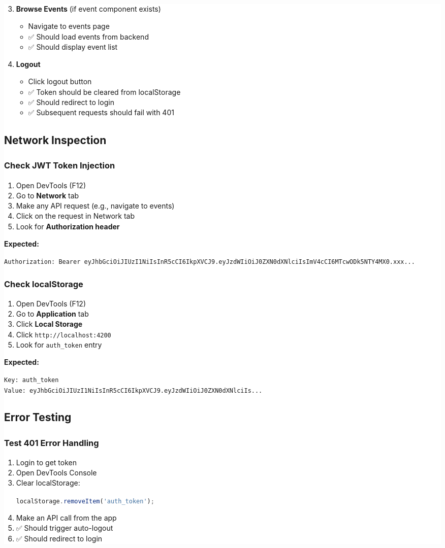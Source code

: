 3. **Browse Events** (if event component exists)
   - Navigate to events page
   - ✅ Should load events from backend
   - ✅ Should display event list

4. **Logout**
   - Click logout button
   - ✅ Token should be cleared from localStorage
   - ✅ Should redirect to login
   - ✅ Subsequent requests should fail with 401

## Network Inspection

### Check JWT Token Injection

1. Open DevTools (F12)
2. Go to **Network** tab
3. Make any API request (e.g., navigate to events)
4. Click on the request in Network tab
5. Look for **Authorization header**

**Expected:**
```
Authorization: Bearer eyJhbGciOiJIUzI1NiIsInR5cCI6IkpXVCJ9.eyJzdWIiOiJ0ZXN0dXNlciIsImV4cCI6MTcwODk5NTY4MX0.xxx...
```

### Check localStorage

1. Open DevTools (F12)
2. Go to **Application** tab
3. Click **Local Storage**
4. Click `http://localhost:4200`
5. Look for `auth_token` entry

**Expected:**
```
Key: auth_token
Value: eyJhbGciOiJIUzI1NiIsInR5cCI6IkpXVCJ9.eyJzdWIiOiJ0ZXN0dXNlciIs...
```

## Error Testing

### Test 401 Error Handling

1. Login to get token
2. Open DevTools Console
3. Clear localStorage:
   ```javascript
   localStorage.removeItem('auth_token');
   ```
4. Make an API call from the app
5. ✅ Should trigger auto-logout
6. ✅ Should redirect to login

